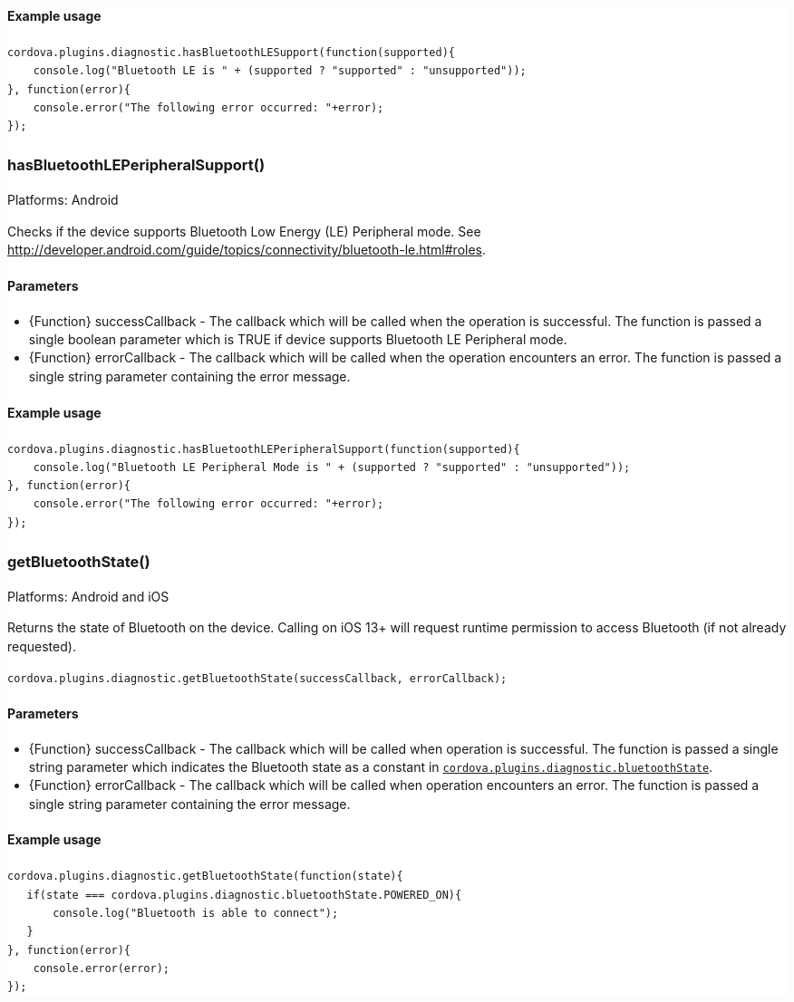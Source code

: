 #### Example usage

    cordova.plugins.diagnostic.hasBluetoothLESupport(function(supported){
        console.log("Bluetooth LE is " + (supported ? "supported" : "unsupported"));
    }, function(error){
        console.error("The following error occurred: "+error);
    });

### hasBluetoothLEPeripheralSupport()

Platforms: Android

Checks if the device supports Bluetooth Low Energy (LE) Peripheral mode.
See http://developer.android.com/guide/topics/connectivity/bluetooth-le.html#roles.

#### Parameters

- {Function} successCallback -  The callback which will be called when the operation is successful.
The function is passed a single boolean parameter which is TRUE if device supports Bluetooth LE Peripheral mode.
- {Function} errorCallback -  The callback which will be called when the operation encounters an error.
The function is passed a single string parameter containing the error message.

#### Example usage

    cordova.plugins.diagnostic.hasBluetoothLEPeripheralSupport(function(supported){
        console.log("Bluetooth LE Peripheral Mode is " + (supported ? "supported" : "unsupported"));
    }, function(error){
        console.error("The following error occurred: "+error);
    });


### getBluetoothState()

Platforms: Android and iOS

Returns the state of Bluetooth on the device.
Calling on iOS 13+ will request runtime permission to access Bluetooth (if not already requested).

    cordova.plugins.diagnostic.getBluetoothState(successCallback, errorCallback);

#### Parameters

- {Function} successCallback -  The callback which will be called when operation is successful.
The function is passed a single string parameter which indicates the Bluetooth state as a constant in [`cordova.plugins.diagnostic.bluetoothState`](#bluetoothstate-constants).
- {Function} errorCallback -  The callback which will be called when operation encounters an error.
The function is passed a single string parameter containing the error message.

#### Example usage

    cordova.plugins.diagnostic.getBluetoothState(function(state){
       if(state === cordova.plugins.diagnostic.bluetoothState.POWERED_ON){
           console.log("Bluetooth is able to connect");
       }
    }, function(error){
        console.error(error);
    });
